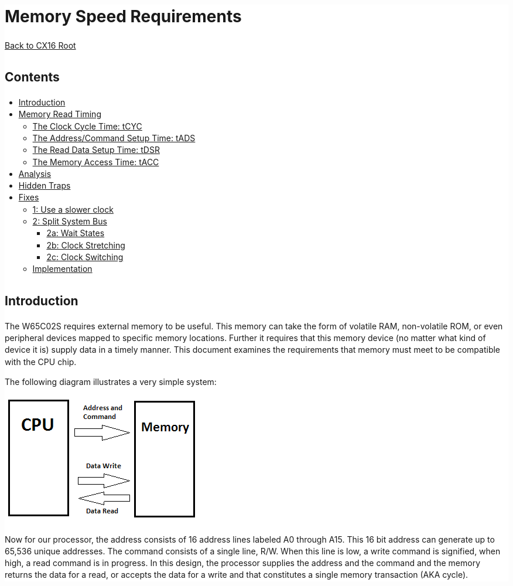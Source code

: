 # Memory Speed Requirements

[Back to CX16 Root](../README.md)

## Contents

* [Introduction](#introduction)
* [Memory Read Timing](#memory-read-timing)
   * [The Clock Cycle Time: tCYC](#the-clock-cycle-time-tcyc)
   * [The Address/Command Setup Time: tADS](#the-addresscommand-setup-time-tads)
   * [The Read Data Setup Time: tDSR](#the-read-data-setup-time-tdsr)
   * [The Memory Access Time: tACC](#the-memory-access-time-tacc)
* [Analysis](#analysis)
* [Hidden Traps](#hidden-traps)
* [Fixes](#fixes)
   * [1: Use a slower clock](#1-use-a-slower-clock)
   * [2: Split System Bus](#2-split-system-bus)
      * [2a: Wait States](#2a-wait-states)
      * [2b: Clock Stretching](#2b-clock-stretching)
      * [2c: Clock Switching](#2c-clock-switching)
   * [Implementation](#implementation)

## Introduction

The W65C02S requires external memory to be useful. This memory can take the
form of volatile RAM, non-volatile ROM, or even peripheral devices mapped to
specific memory locations. Further it requires that this memory device (no
matter what kind of device it is) supply data in a timely manner. This
document examines the requirements that memory must meet to be compatible
with the CPU chip.

The following diagram illustrates a very simple system:

![A very simple system](../images/simplified_memory.png)

Now for our processor, the address consists of 16 address lines labeled A0
through A15. This 16 bit address can generate up to 65,536 unique addresses.
The command consists of a single line, R/W. When this line is low, a write
command is signified, when high, a read command is in progress. In this
design, the processor supplies the address and the command and the memory
returns the data for a read, or accepts the data for a write and that constitutes
a single memory transaction (AKA cycle).
